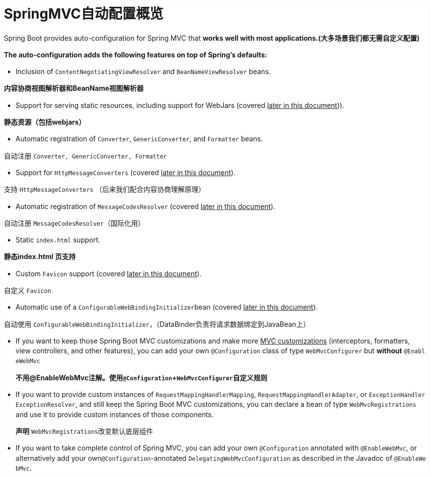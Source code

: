 # SpringMVC自动配置概览

 Spring Boot provides auto-configuration for Spring MVC that  **works well with most applications.(大多场景我们都无需自定义配置)**

**The auto-configuration adds the following features on top of Spring’s defaults:**

*  Inclusion of  `ContentNegotiatingViewResolver` and `BeanNameViewResolver`​​ beans.

  **内容协商视图解析器和BeanName视图解析器**
*  Support for serving static resources, including support for WebJars (covered  [later in this document](https://docs.spring.io/spring-boot/docs/current/reference/html/spring-boot-features.html#boot-features-spring-mvc-static-content))).

  **静态资源（包括webjars）**
*  Automatic registration of  `Converter`​​, `GenericConverter`​​, and `Formatter`​​ beans.

  自动注册  `Converter, GenericConverter, Formatter`​
*  Support for  `HttpMessageConverters`​​ (covered [later in this document](https://docs.spring.io/spring-boot/docs/current/reference/html/spring-boot-features.html#boot-features-spring-mvc-message-converters)).

  支持  `HttpMessageConverters` （后来我们配合内容协商理解原理）
*  Automatic registration of  `MessageCodesResolver`​​ (covered [later in this document](https://docs.spring.io/spring-boot/docs/current/reference/html/spring-boot-features.html#boot-features-spring-message-codes)).

  自动注册  `MessageCodesResolver`​（国际化用）
*  Static  `index.html`​​ support.

  **静态index.html 页支持**
*  Custom  `Favicon`​​ support (covered [later in this document](https://docs.spring.io/spring-boot/docs/current/reference/html/spring-boot-features.html#boot-features-spring-mvc-favicon)).

  自定义  `Favicon`​
*  Automatic use of a  `ConfigurableWebBindingInitializer`​​ bean (covered [later in this document](https://docs.spring.io/spring-boot/docs/current/reference/html/spring-boot-features.html#boot-features-spring-mvc-web-binding-initializer)).

  自动使用 `ConfigurableWebBindingInitializer`​ ，（DataBinder负责将请求数据绑定到JavaBean上）

* If you want to keep those Spring Boot MVC customizations and make more  [MVC customizations](https://docs.spring.io/spring/docs/5.2.9.RELEASE/spring-framework-reference/web.html#mvc) (interceptors, formatters, view controllers, and other features), you can add your own `@Configuration`​ class of type `WebMvcConfigurer`​ but **without** `@EnableWebMvc`​

  **不用@EnableWebMvc注解。使用 ​**​****`@Configuration`****​​****​ ​****​******+******​****​ ​****​****`WebMvcConfigurer`****​**​ 自定义规则**

* If you want to provide custom instances of  `RequestMappingHandlerMapping`​, `RequestMappingHandlerAdapter`​, or `ExceptionHandlerExceptionResolver`​, and still keep the Spring Boot MVC customizations, you can declare a bean of type `WebMvcRegistrations`​ and use it to provide custom instances of those components.

  **声明** `WebMvcRegistrations`​ 改变默认底层组件

* If you want to take complete control of Spring MVC, you can add your own  `@Configuration`​ annotated with `@EnableWebMvc`​, or alternatively add your own`@Configuration`​-annotated `DelegatingWebMvcConfiguration`​ as described in the Javadoc of `@EnableWebMvc`​.
